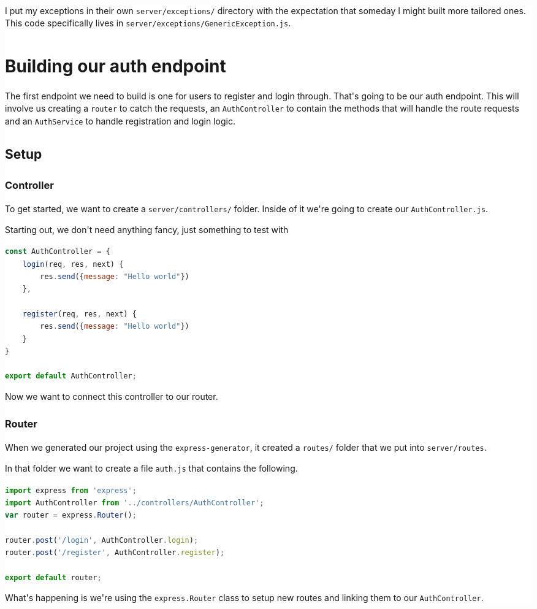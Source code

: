 I put my exceptions in their own ``server/exceptions/`` directory with the expectation that someday I might built more tailored ones. This code specifically lives in ``server/exceptions/GenericException.js``.

# Building our auth endpoint
The first endpoint we need to build is one for users to register and login through. That's going to be our auth endpoint. This will involve us creating a ``router`` to catch the requests, an ``AuthController`` to contain the methods that will handle the route requests and an ``AuthService`` to handle registration and login logic.

## Setup
### Controller
To get started, we want to create a ``server/controllers/`` folder. Inside of it we're going to create our ``AuthController.js``. 

Starting out, we don't need anything fancy, just something to test with

```javascript
const AuthController = {
    login(req, res, next) {
        res.send({message: "Hello world"})
    },

    register(req, res, next) {
        res.send({message: "Hello world"})
    }
}

export default AuthController;
```

Now we want to connect this controller to our router. 

### Router

When we generated our project using the ``express-generator``, it created a ``routes/`` folder that we put into ``server/routes``.

In that folder we want to create a file ``auth.js`` that contains the following.

```javascript
import express from 'express';
import AuthController from '../controllers/AuthController';
var router = express.Router();

router.post('/login', AuthController.login);
router.post('/register', AuthController.register);

export default router;
```

What's happening is we're using the ``express.Router`` class to setup new routes and linking them to our ``AuthController``.
